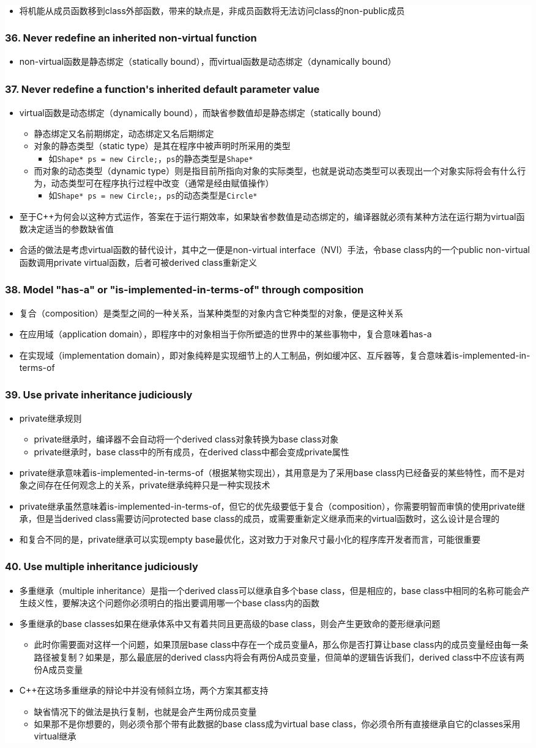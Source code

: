 - 将机能从成员函数移到class外部函数，带来的缺点是，非成员函数将无法访问class的non-public成员

### 36. Never redefine an inherited non-virtual function

- non-virtual函数是静态绑定（statically bound），而virtual函数是动态绑定（dynamically bound）

### 37. Never redefine a function's inherited default parameter value

- virtual函数是动态绑定（dynamically bound），而缺省参数值却是静态绑定（statically bound）
  - 静态绑定又名前期绑定，动态绑定又名后期绑定
  - 对象的静态类型（static type）是其在程序中被声明时所采用的类型
    - 如`Shape* ps = new Circle;`，`ps`的静态类型是`Shape*`
  - 而对象的动态类型（dynamic type）则是指目前所指向对象的实际类型，也就是说动态类型可以表现出一个对象实际将会有什么行为，动态类型可在程序执行过程中改变（通常是经由赋值操作）
    - 如`Shape* ps = new Circle;`，`ps`的动态类型是`Circle*`

- 至于C++为何会以这种方式运作，答案在于运行期效率，如果缺省参数值是动态绑定的，编译器就必须有某种方法在运行期为virtual函数决定适当的参数缺省值

- 合适的做法是考虑virtual函数的替代设计，其中之一便是non-virtual interface（NVI）手法，令base class内的一个public non-virtual函数调用private virtual函数，后者可被derived class重新定义

### 38. Model "has-a" or "is-implemented-in-terms-of" through composition

- 复合（composition）是类型之间的一种关系，当某种类型的对象内含它种类型的对象，便是这种关系

- 在应用域（application domain），即程序中的对象相当于你所塑造的世界中的某些事物中，复合意味着has-a

- 在实现域（implementation domain），即对象纯粹是实现细节上的人工制品，例如缓冲区、互斥器等，复合意味着is-implemented-in-terms-of

### 39. Use private inheritance judiciously

- private继承规则
  - private继承时，编译器不会自动将一个derived class对象转换为base class对象
  - private继承时，base class中的所有成员，在derived class中都会变成private属性

- private继承意味着is-implemented-in-terms-of（根据某物实现出），其用意是为了采用base class内已经备妥的某些特性，而不是对象之间存在任何观念上的关系，private继承纯粹只是一种实现技术

- private继承虽然意味着is-implemented-in-terms-of，但它的优先级要低于复合（composition），你需要明智而审慎的使用private继承，但是当derived class需要访问protected base class的成员，或需要重新定义继承而来的virtual函数时，这么设计是合理的

- 和复合不同的是，private继承可以实现empty base最优化，这对致力于对象尺寸最小化的程序库开发者而言，可能很重要

### 40. Use multiple inheritance judiciously

- 多重继承（multiple inheritance）是指一个derived class可以继承自多个base class，但是相应的，base class中相同的名称可能会产生歧义性，要解决这个问题你必须明白的指出要调用哪一个base class内的函数

- 多重继承的base classes如果在继承体系中又有着共同且更高级的base class，则会产生更致命的菱形继承问题
  - 此时你需要面对这样一个问题，如果顶层base class中存在一个成员变量A，那么你是否打算让base class内的成员变量经由每一条路径被复制？如果是，那么最底层的derived class内将会有两份A成员变量，但简单的逻辑告诉我们，derived class中不应该有两份A成员变量

- C++在这场多重继承的辩论中并没有倾斜立场，两个方案其都支持
  - 缺省情况下的做法是执行复制，也就是会产生两份成员变量
  - 如果那不是你想要的，则必须令那个带有此数据的base class成为virtual base class，你必须令所有直接继承自它的classes采用virtual继承
